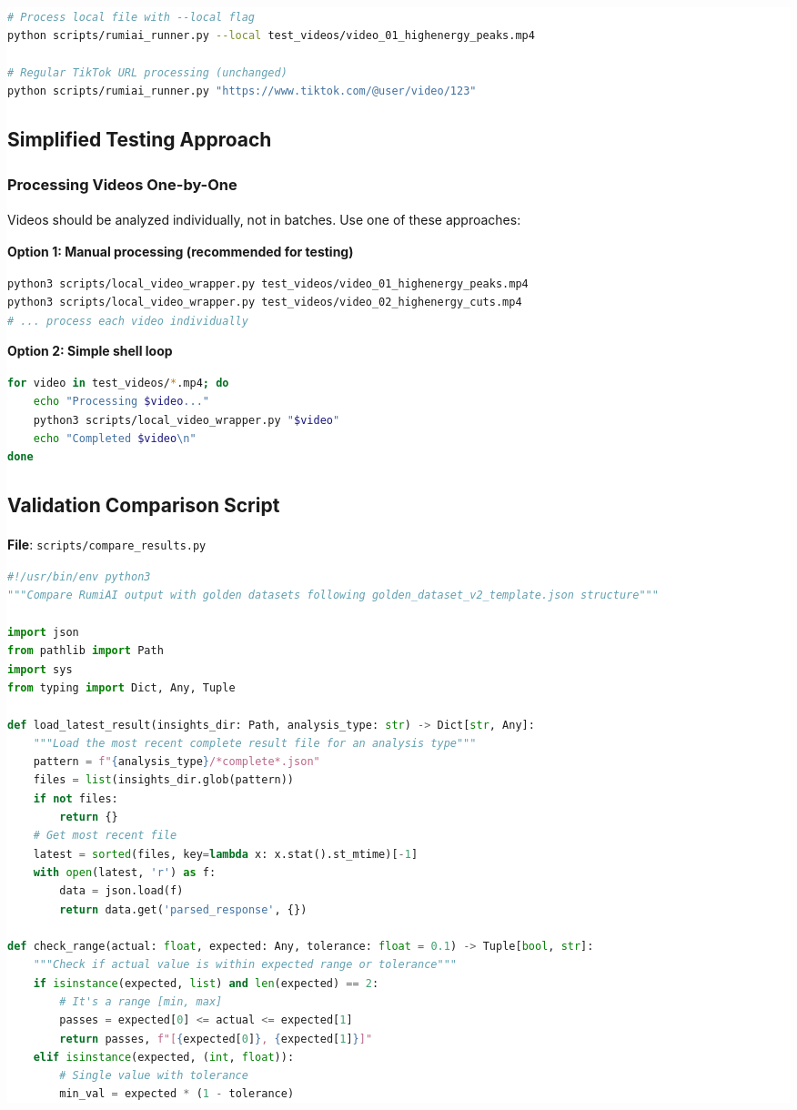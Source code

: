 ```bash
# Process local file with --local flag
python scripts/rumiai_runner.py --local test_videos/video_01_highenergy_peaks.mp4

# Regular TikTok URL processing (unchanged)
python scripts/rumiai_runner.py "https://www.tiktok.com/@user/video/123"
```


## Simplified Testing Approach

### Processing Videos One-by-One

Videos should be analyzed individually, not in batches. Use one of these approaches:

**Option 1: Manual processing (recommended for testing)**
```bash
python3 scripts/local_video_wrapper.py test_videos/video_01_highenergy_peaks.mp4
python3 scripts/local_video_wrapper.py test_videos/video_02_highenergy_cuts.mp4
# ... process each video individually
```

**Option 2: Simple shell loop**
```bash
for video in test_videos/*.mp4; do
    echo "Processing $video..."
    python3 scripts/local_video_wrapper.py "$video"
    echo "Completed $video\n"
done
```

## Validation Comparison Script

**File**: `scripts/compare_results.py`

```python
#!/usr/bin/env python3
"""Compare RumiAI output with golden datasets following golden_dataset_v2_template.json structure"""

import json
from pathlib import Path
import sys
from typing import Dict, Any, Tuple

def load_latest_result(insights_dir: Path, analysis_type: str) -> Dict[str, Any]:
    """Load the most recent complete result file for an analysis type"""
    pattern = f"{analysis_type}/*complete*.json"
    files = list(insights_dir.glob(pattern))
    if not files:
        return {}
    # Get most recent file
    latest = sorted(files, key=lambda x: x.stat().st_mtime)[-1]
    with open(latest, 'r') as f:
        data = json.load(f)
        return data.get('parsed_response', {})

def check_range(actual: float, expected: Any, tolerance: float = 0.1) -> Tuple[bool, str]:
    """Check if actual value is within expected range or tolerance"""
    if isinstance(expected, list) and len(expected) == 2:
        # It's a range [min, max]
        passes = expected[0] <= actual <= expected[1]
        return passes, f"[{expected[0]}, {expected[1]}]"
    elif isinstance(expected, (int, float)):
        # Single value with tolerance
        min_val = expected * (1 - tolerance)
```